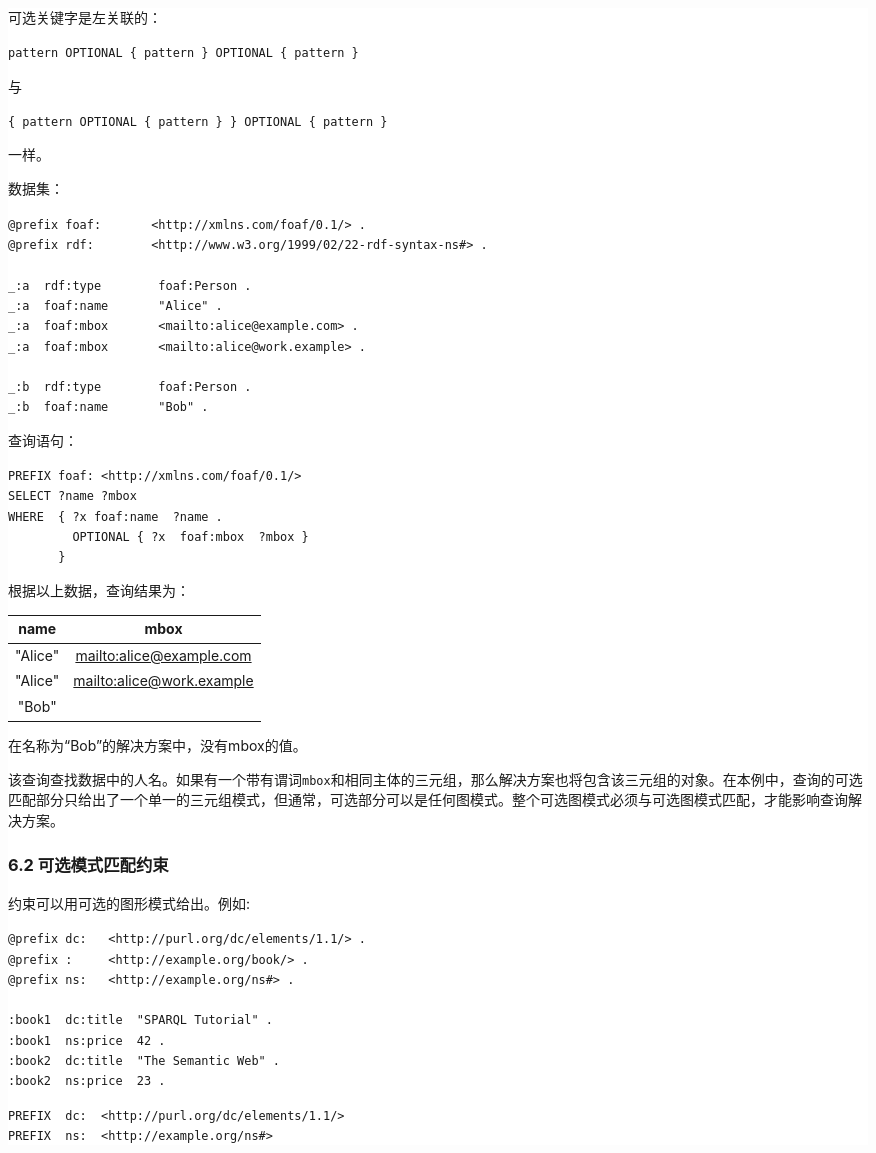 可选关键字是左关联的：

```SPARQL
pattern OPTIONAL { pattern } OPTIONAL { pattern }
```

与

```SPARQL
{ pattern OPTIONAL { pattern } } OPTIONAL { pattern }
```

一样。

数据集：

```turtle
@prefix foaf:       <http://xmlns.com/foaf/0.1/> .
@prefix rdf:        <http://www.w3.org/1999/02/22-rdf-syntax-ns#> .

_:a  rdf:type        foaf:Person .
_:a  foaf:name       "Alice" .
_:a  foaf:mbox       <mailto:alice@example.com> .
_:a  foaf:mbox       <mailto:alice@work.example> .

_:b  rdf:type        foaf:Person .
_:b  foaf:name       "Bob" .
```

查询语句：

```SPARQL
PREFIX foaf: <http://xmlns.com/foaf/0.1/>
SELECT ?name ?mbox
WHERE  { ?x foaf:name  ?name .
         OPTIONAL { ?x  foaf:mbox  ?mbox }
       }
```

根据以上数据，查询结果为：

|  name   |            mbox             |
| :-----: | :-------------------------: |
| "Alice" | <mailto:alice@example.com>  |
| "Alice" | <mailto:alice@work.example> |
|  "Bob"  |                             |

在名称为“Bob”的解决方案中，没有mbox的值。

该查询查找数据中的人名。如果有一个带有谓词`mbox`和相同主体的三元组，那么解决方案也将包含该三元组的对象。在本例中，查询的可选匹配部分只给出了一个单一的三元组模式，但通常，可选部分可以是任何图模式。整个可选图模式必须与可选图模式匹配，才能影响查询解决方案。

### 6.2 可选模式匹配约束

约束可以用可选的图形模式给出。例如:

```turtle
@prefix dc:   <http://purl.org/dc/elements/1.1/> .
@prefix :     <http://example.org/book/> .
@prefix ns:   <http://example.org/ns#> .

:book1  dc:title  "SPARQL Tutorial" .
:book1  ns:price  42 .
:book2  dc:title  "The Semantic Web" .
:book2  ns:price  23 .

```
```SPARQL
PREFIX  dc:  <http://purl.org/dc/elements/1.1/>
PREFIX  ns:  <http://example.org/ns#>
```